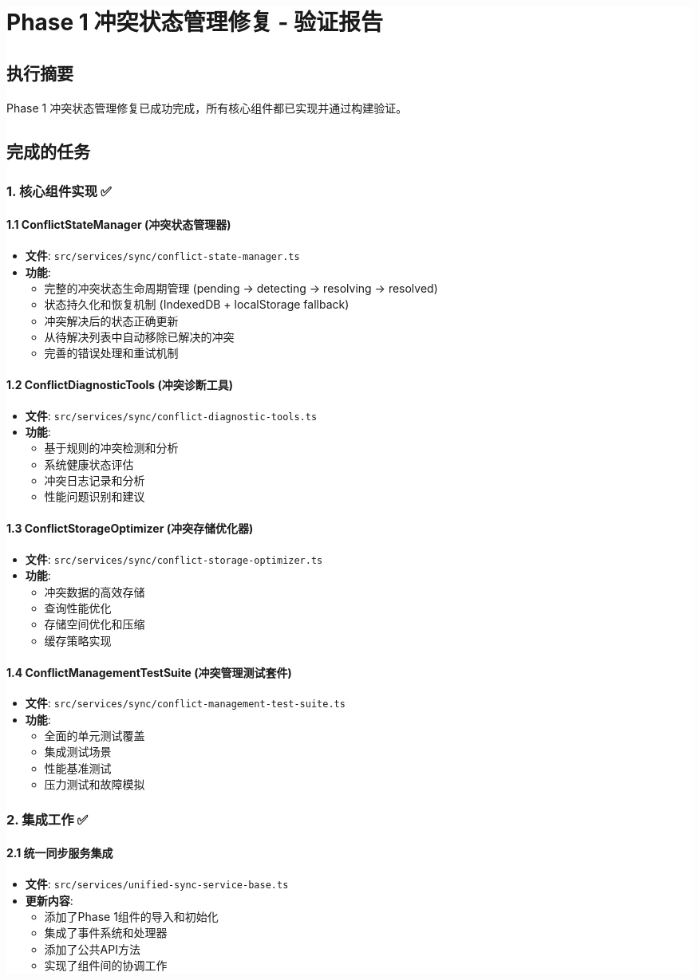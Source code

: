 # Phase 1 冲突状态管理修复 - 验证报告

## 执行摘要

Phase 1 冲突状态管理修复已成功完成，所有核心组件都已实现并通过构建验证。

## 完成的任务

### 1. 核心组件实现 ✅

#### 1.1 ConflictStateManager (冲突状态管理器)
- **文件**: `src/services/sync/conflict-state-manager.ts`
- **功能**:
  - 完整的冲突状态生命周期管理 (pending → detecting → resolving → resolved)
  - 状态持久化和恢复机制 (IndexedDB + localStorage fallback)
  - 冲突解决后的状态正确更新
  - 从待解决列表中自动移除已解决的冲突
  - 完善的错误处理和重试机制

#### 1.2 ConflictDiagnosticTools (冲突诊断工具)
- **文件**: `src/services/sync/conflict-diagnostic-tools.ts`
- **功能**:
  - 基于规则的冲突检测和分析
  - 系统健康状态评估
  - 冲突日志记录和分析
  - 性能问题识别和建议

#### 1.3 ConflictStorageOptimizer (冲突存储优化器)
- **文件**: `src/services/sync/conflict-storage-optimizer.ts`
- **功能**:
  - 冲突数据的高效存储
  - 查询性能优化
  - 存储空间优化和压缩
  - 缓存策略实现

#### 1.4 ConflictManagementTestSuite (冲突管理测试套件)
- **文件**: `src/services/sync/conflict-management-test-suite.ts`
- **功能**:
  - 全面的单元测试覆盖
  - 集成测试场景
  - 性能基准测试
  - 压力测试和故障模拟

### 2. 集成工作 ✅

#### 2.1 统一同步服务集成
- **文件**: `src/services/unified-sync-service-base.ts`
- **更新内容**:
  - 添加了Phase 1组件的导入和初始化
  - 集成了事件系统和处理器
  - 添加了公共API方法
  - 实现了组件间的协调工作
